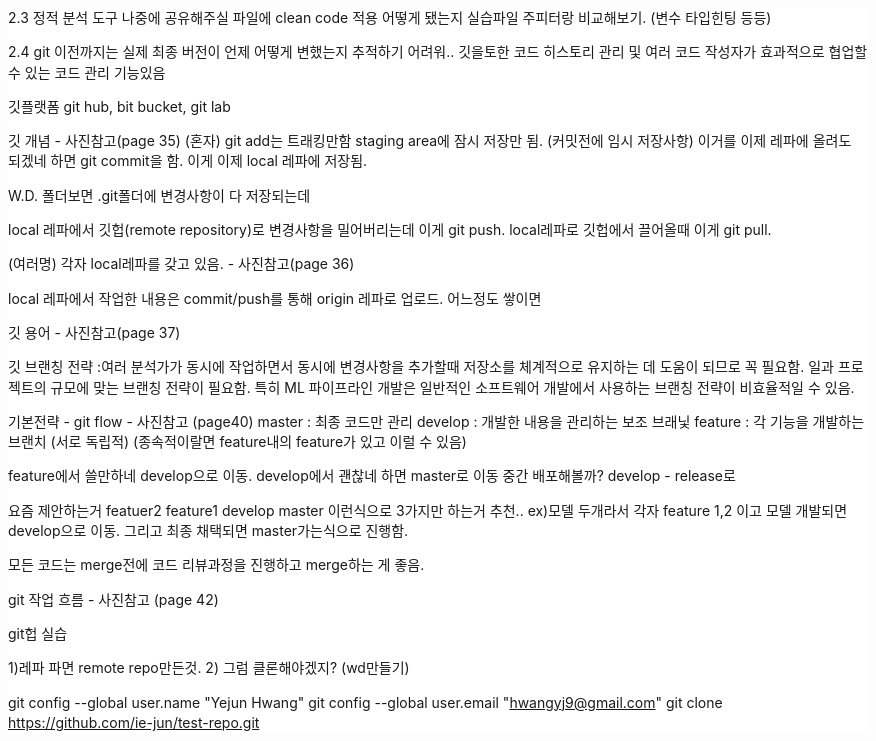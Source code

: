 
2.3 정적 분석 도구
나중에 공유해주실 파일에 clean code 적용 어떻게 됐는지 실습파일 주피터랑 비교해보기.
(변수 타입힌팅 등등)

2.4 git
이전까지는 실제 최종 버전이 언제 어떻게 변했는지 추적하기 어려워..
깃을토한 코드 히스토리 관리 및 여러 코드 작성자가 효과적으로 협업할 수 있는 코드 관리 기능있음

깃플랫폼
git hub, bit bucket, git lab

깃 개념 - 사진참고(page 35)
(혼자)
git add는 트래킹만함 staging area에 잠시 저장만 됨. (커밋전에 임시 저장사항)
이거를 이제 레파에 올려도 되겠네 하면 git commit을 함.
이게 이제 local 레파에 저장됨.

W.D. 폴더보면 .git폴더에 변경사항이 다 저장되는데 

local 레파에서 깃헙(remote repository)로 변경사항을 밀어버리는데 이게 git push. 
local레파로 깃헙에서 끌어올때 이게 git pull.

(여러명)
각자 local레파를 갖고 있음. - 사진참고(page 36)

local 레파에서 작업한 내용은 commit/push를 통해 origin 레파로 업로드.
어느정도 쌓이면 


깃 용어 - 사진참고(page 37)

깃 브랜칭 전략
:여러 분석가가 동시에 작업하면서 동시에 변경사항을 추가할때 저장소를 체계적으로 유지하는 데 도움이 되므로 꼭 필요함.
일과 프로젝트의 규모에 맞는 브랜칭 전략이 필요함.
특히 ML 파이프라인 개발은 일반적인 소프트웨어 개발에서 사용하는 브랜칭 전략이 비효율적일 수 있음.

기본전략 - git flow - 사진참고 (page40)
master : 최종 코드만 관리
develop : 개발한 내용을 관리하는 보조 브래닟
feature : 각 기능을 개발하는 브랜치 (서로 독립적) (종속적이랄면 feature내의 feature가 있고 이럴 수 있음)

feature에서 쓸만하네 develop으로 이동. develop에서 괜찮네 하면 master로 이동
중간 배포해볼까? develop - release로 

요즘 제안하는거
featuer2 feature1 develop master
이런식으로 3가지만 하는거 추천..
ex)모델 두개라서 각자 feature 1,2 이고 모델 개발되면 develop으로 이동. 그리고 최종 채택되면 master가는식으로 진행함.

모든 코드는 merge전에 코드 리뷰과정을 진행하고 merge하는 게 좋음.

git 작업 흐름 - 사진참고 (page 42)

git헙 실습

1)레파 파면 remote repo만든것.
2) 그럼 클론해야겠지? (wd만들기)

git config --global user.name "Yejun Hwang"
git config --global user.email "hwangyj9@gmail.com"
git clone https://github.com/ie-jun/test-repo.git
